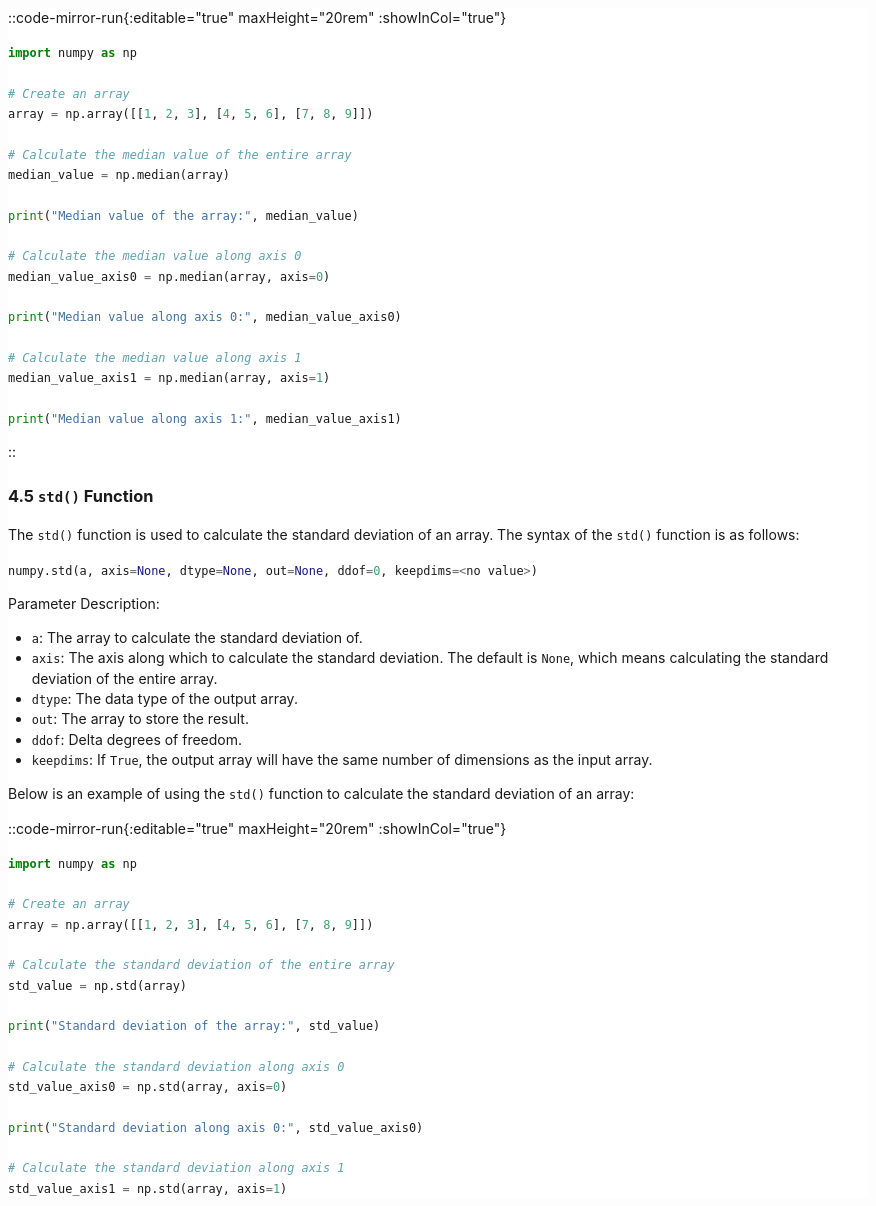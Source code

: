 ::code-mirror-run{:editable="true" maxHeight="20rem" :showInCol="true"}

```python
import numpy as np

# Create an array
array = np.array([[1, 2, 3], [4, 5, 6], [7, 8, 9]])

# Calculate the median value of the entire array
median_value = np.median(array)

print("Median value of the array:", median_value)

# Calculate the median value along axis 0
median_value_axis0 = np.median(array, axis=0)

print("Median value along axis 0:", median_value_axis0)

# Calculate the median value along axis 1
median_value_axis1 = np.median(array, axis=1)

print("Median value along axis 1:", median_value_axis1)
```

::

### 4.5 `std()` Function

The `std()` function is used to calculate the standard deviation of an array. The syntax of the `std()` function is as follows:

```python
numpy.std(a, axis=None, dtype=None, out=None, ddof=0, keepdims=<no value>)
```

Parameter Description:

- `a`: The array to calculate the standard deviation of.
- `axis`: The axis along which to calculate the standard deviation. The default is `None`, which means calculating the standard deviation of the entire array.
- `dtype`: The data type of the output array.
- `out`: The array to store the result.
- `ddof`: Delta degrees of freedom.
- `keepdims`: If `True`, the output array will have the same number of dimensions as the input array.

Below is an example of using the `std()` function to calculate the standard deviation of an array:

::code-mirror-run{:editable="true" maxHeight="20rem" :showInCol="true"}

```python
import numpy as np

# Create an array
array = np.array([[1, 2, 3], [4, 5, 6], [7, 8, 9]])

# Calculate the standard deviation of the entire array
std_value = np.std(array)

print("Standard deviation of the array:", std_value)

# Calculate the standard deviation along axis 0
std_value_axis0 = np.std(array, axis=0)

print("Standard deviation along axis 0:", std_value_axis0)

# Calculate the standard deviation along axis 1
std_value_axis1 = np.std(array, axis=1)
```